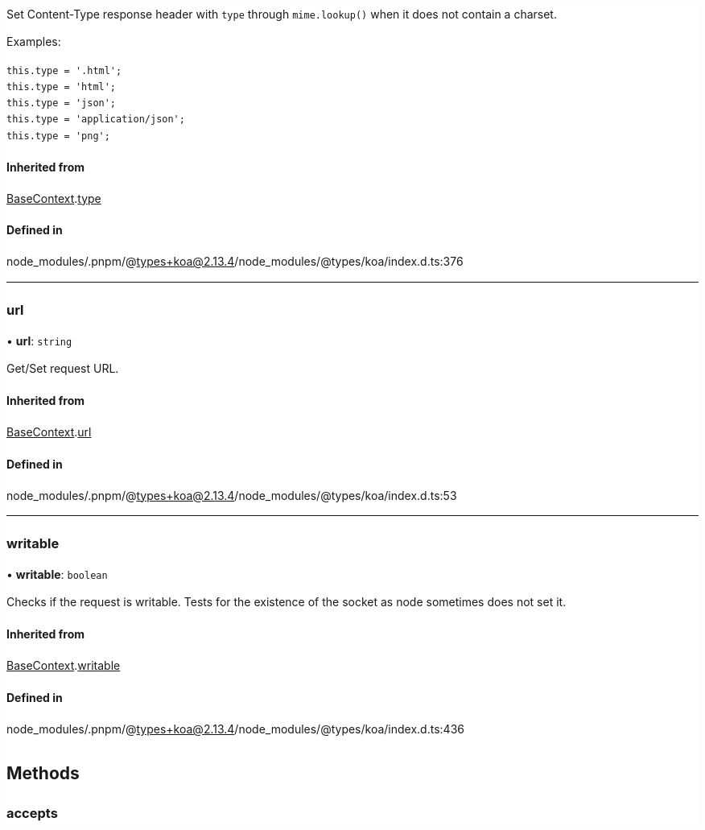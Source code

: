 Set Content-Type response header with `type` through `mime.lookup()`
when it does not contain a charset.

Examples:

    this.type = '.html';
    this.type = 'html';
    this.type = 'json';
    this.type = 'application/json';
    this.type = 'png';

#### Inherited from

[BaseContext](Koa.BaseContext.md).[type](Koa.BaseContext.md#type)

#### Defined in

node_modules/.pnpm/@types+koa@2.13.4/node_modules/@types/koa/index.d.ts:376

---

### url

• **url**: `string`

Get/Set request URL.

#### Inherited from

[BaseContext](Koa.BaseContext.md).[url](Koa.BaseContext.md#url-1)

#### Defined in

node_modules/.pnpm/@types+koa@2.13.4/node_modules/@types/koa/index.d.ts:53

---

### writable

• **writable**: `boolean`

Checks if the request is writable.
Tests for the existence of the socket
as node sometimes does not set it.

#### Inherited from

[BaseContext](Koa.BaseContext.md).[writable](Koa.BaseContext.md#writable)

#### Defined in

node_modules/.pnpm/@types+koa@2.13.4/node_modules/@types/koa/index.d.ts:436

## Methods

### accepts
